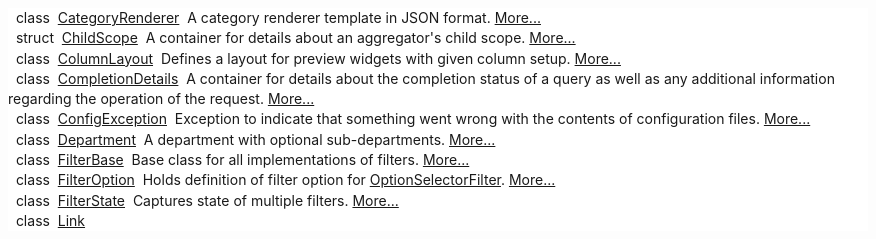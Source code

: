 <tr class="separator:"><td class="memSeparator" colspan="2">&#160;</td></tr>
<tr class="memitem:"><td class="memItemLeft" align="right" valign="top">class &#160;</td><td class="memItemRight" valign="bottom"><a class="el" href="unity.scopes.CategoryRenderer.md">CategoryRenderer</a></td></tr>
<tr class="memdesc:"><td class="mdescLeft">&#160;</td><td class="mdescRight">A category renderer template in JSON format.  <a href="unity.scopes.CategoryRenderer.md#details">More...</a><br /></td></tr>
<tr class="separator:"><td class="memSeparator" colspan="2">&#160;</td></tr>
<tr class="memitem:"><td class="memItemLeft" align="right" valign="top">struct &#160;</td><td class="memItemRight" valign="bottom"><a class="el" href="unity.scopes.ChildScope.md">ChildScope</a></td></tr>
<tr class="memdesc:"><td class="mdescLeft">&#160;</td><td class="mdescRight">A container for details about an aggregator's child scope.  <a href="unity.scopes.ChildScope.md#details">More...</a><br /></td></tr>
<tr class="separator:"><td class="memSeparator" colspan="2">&#160;</td></tr>
<tr class="memitem:"><td class="memItemLeft" align="right" valign="top">class &#160;</td><td class="memItemRight" valign="bottom"><a class="el" href="unity.scopes.ColumnLayout.md">ColumnLayout</a></td></tr>
<tr class="memdesc:"><td class="mdescLeft">&#160;</td><td class="mdescRight">Defines a layout for preview widgets with given column setup.  <a href="unity.scopes.ColumnLayout.md#details">More...</a><br /></td></tr>
<tr class="separator:"><td class="memSeparator" colspan="2">&#160;</td></tr>
<tr class="memitem:"><td class="memItemLeft" align="right" valign="top">class &#160;</td><td class="memItemRight" valign="bottom"><a class="el" href="unity.scopes.CompletionDetails.md">CompletionDetails</a></td></tr>
<tr class="memdesc:"><td class="mdescLeft">&#160;</td><td class="mdescRight">A container for details about the completion status of a query as well as any additional information regarding the operation of the request.  <a href="unity.scopes.CompletionDetails.md#details">More...</a><br /></td></tr>
<tr class="separator:"><td class="memSeparator" colspan="2">&#160;</td></tr>
<tr class="memitem:"><td class="memItemLeft" align="right" valign="top">class &#160;</td><td class="memItemRight" valign="bottom"><a class="el" href="unity.scopes.ConfigException.md">ConfigException</a></td></tr>
<tr class="memdesc:"><td class="mdescLeft">&#160;</td><td class="mdescRight">Exception to indicate that something went wrong with the contents of configuration files.  <a href="unity.scopes.ConfigException.md#details">More...</a><br /></td></tr>
<tr class="separator:"><td class="memSeparator" colspan="2">&#160;</td></tr>
<tr class="memitem:"><td class="memItemLeft" align="right" valign="top">class &#160;</td><td class="memItemRight" valign="bottom"><a class="el" href="unity.scopes.Department.md">Department</a></td></tr>
<tr class="memdesc:"><td class="mdescLeft">&#160;</td><td class="mdescRight">A department with optional sub-departments.  <a href="unity.scopes.Department.md#details">More...</a><br /></td></tr>
<tr class="separator:"><td class="memSeparator" colspan="2">&#160;</td></tr>
<tr class="memitem:"><td class="memItemLeft" align="right" valign="top">class &#160;</td><td class="memItemRight" valign="bottom"><a class="el" href="unity.scopes.FilterBase.md">FilterBase</a></td></tr>
<tr class="memdesc:"><td class="mdescLeft">&#160;</td><td class="mdescRight">Base class for all implementations of filters.  <a href="unity.scopes.FilterBase.md#details">More...</a><br /></td></tr>
<tr class="separator:"><td class="memSeparator" colspan="2">&#160;</td></tr>
<tr class="memitem:"><td class="memItemLeft" align="right" valign="top">class &#160;</td><td class="memItemRight" valign="bottom"><a class="el" href="unity.scopes.FilterOption.md">FilterOption</a></td></tr>
<tr class="memdesc:"><td class="mdescLeft">&#160;</td><td class="mdescRight">Holds definition of filter option for <a class="el" href="unity.scopes.OptionSelectorFilter.md" title="A selection filter that displays a list of choices and allows one or more of them to be selected...">OptionSelectorFilter</a>.  <a href="unity.scopes.FilterOption.md#details">More...</a><br /></td></tr>
<tr class="separator:"><td class="memSeparator" colspan="2">&#160;</td></tr>
<tr class="memitem:"><td class="memItemLeft" align="right" valign="top">class &#160;</td><td class="memItemRight" valign="bottom"><a class="el" href="unity.scopes.FilterState.md">FilterState</a></td></tr>
<tr class="memdesc:"><td class="mdescLeft">&#160;</td><td class="mdescRight">Captures state of multiple filters.  <a href="unity.scopes.FilterState.md#details">More...</a><br /></td></tr>
<tr class="separator:"><td class="memSeparator" colspan="2">&#160;</td></tr>
<tr class="memitem:"><td class="memItemLeft" align="right" valign="top">class &#160;</td><td class="memItemRight" valign="bottom"><a class="el" href="unity.scopes.Link.md">Link</a></td></tr>